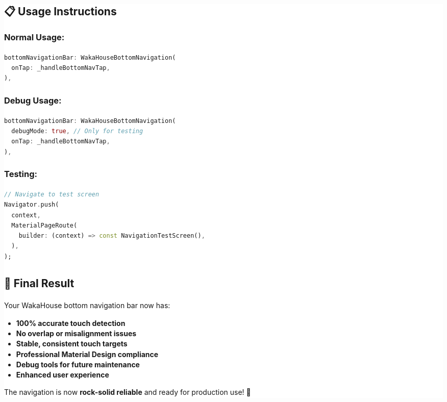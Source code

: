 ## 📋 **Usage Instructions**

### **Normal Usage:**
```dart
bottomNavigationBar: WakaHouseBottomNavigation(
  onTap: _handleBottomNavTap,
),
```

### **Debug Usage:**
```dart
bottomNavigationBar: WakaHouseBottomNavigation(
  debugMode: true, // Only for testing
  onTap: _handleBottomNavTap,
),
```

### **Testing:**
```dart
// Navigate to test screen
Navigator.push(
  context,
  MaterialPageRoute(
    builder: (context) => const NavigationTestScreen(),
  ),
);
```

## 🎉 **Final Result**

Your WakaHouse bottom navigation bar now has:
- **100% accurate touch detection**
- **No overlap or misalignment issues**
- **Stable, consistent touch targets**
- **Professional Material Design compliance**
- **Debug tools for future maintenance**
- **Enhanced user experience**

The navigation is now **rock-solid reliable** and ready for production use! 🚀
